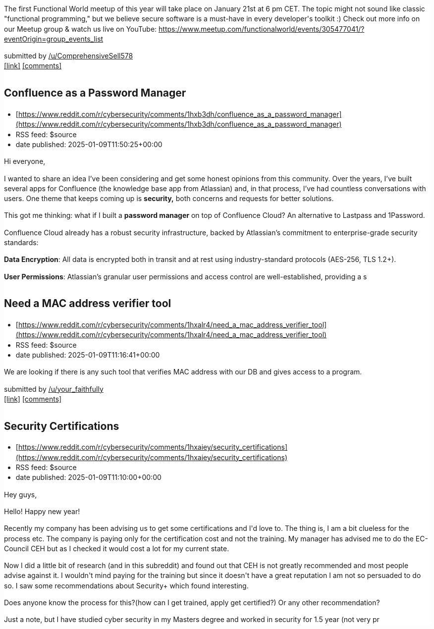 <div class="md"><p>The first Functional World meetup of this year will take place on January 21st at 6 pm CET. The topic might not sound like classic &quot;functional programming,&quot; but we believe secure software is a must-have in every developer&#39;s toolkit :) Check out more info on our Meetup group &amp; watch us live on YouTube: <a href="https://www.meetup.com/functionalworld/events/305477041/?eventOrigin=group_events_list">https://www.meetup.com/functionalworld/events/305477041/?eventOrigin=group_events_list</a></p> </div> &#32; submitted by &#32; <a href="https://www.reddit.com/user/ComprehensiveSell578"> /u/ComprehensiveSell578 </a> <br/> <span><a href="https://www.reddit.com/r/cybersecurity/comments/1hxbcrw/meetup_secure_development_how_docker_kubernetes/">[link]</a></span> &#32; <span><a href="https://www.reddit.com/r/cybersecurity/comments/1hxbcrw/meetup_secure_development_how_docker_kubernetes/">[comments]</a></span>

## Confluence as a Password Manager
 - [https://www.reddit.com/r/cybersecurity/comments/1hxb3dh/confluence_as_a_password_manager](https://www.reddit.com/r/cybersecurity/comments/1hxb3dh/confluence_as_a_password_manager)
 - RSS feed: $source
 - date published: 2025-01-09T11:50:25+00:00

<div class="md"><p>Hi everyone,</p> <p>I wanted to share an idea I’ve been considering and get some honest opinions from this community. Over the years, I’ve built several apps for Confluence (the knowledge base app from Atlassian) and, in that process, I’ve had countless conversations with users. One theme that keeps coming up is <strong>security,</strong> both concerns and requests for better solutions.</p> <p>This got me thinking: what if I built a <strong>password manager</strong> on top of Confluence Cloud? An alternative to Lastpass and 1Password.</p> <p>Confluence Cloud already has a robust security infrastructure, backed by Atlassian’s commitment to enterprise-grade security standards:</p> <p><strong>Data Encryption</strong>: All data is encrypted both in transit and at rest using industry-standard protocols (AES-256, TLS 1.2+).</p> <p><strong>User Permissions</strong>: Atlassian’s granular user permissions and access control are well-established, providing a s

## Need a MAC address verifier tool
 - [https://www.reddit.com/r/cybersecurity/comments/1hxalr4/need_a_mac_address_verifier_tool](https://www.reddit.com/r/cybersecurity/comments/1hxalr4/need_a_mac_address_verifier_tool)
 - RSS feed: $source
 - date published: 2025-01-09T11:16:41+00:00

<div class="md"><p>We are looking if there is any such tool that verifies MAC address with our DB and gives access to a program. </p> </div> &#32; submitted by &#32; <a href="https://www.reddit.com/user/your_faithfully"> /u/your_faithfully </a> <br/> <span><a href="https://www.reddit.com/r/cybersecurity/comments/1hxalr4/need_a_mac_address_verifier_tool/">[link]</a></span> &#32; <span><a href="https://www.reddit.com/r/cybersecurity/comments/1hxalr4/need_a_mac_address_verifier_tool/">[comments]</a></span>

## Security Certifications
 - [https://www.reddit.com/r/cybersecurity/comments/1hxaiey/security_certifications](https://www.reddit.com/r/cybersecurity/comments/1hxaiey/security_certifications)
 - RSS feed: $source
 - date published: 2025-01-09T11:10:00+00:00

<div class="md"><p>Hey guys,</p> <p>Hello! Happy new year!</p> <p>Recently my company has been advising us to get some certifications and I&#39;d love to. The thing is, I am a bit clueless for the process etc. The company is paying only for the certification cost and not the training. My manager has advised me to do the EC-Council CEH but as I checked it would cost a lot for my current state.</p> <p>Now I did a little bit of research (and in this subreddit) and found out that CEH is not greatly recommended and most people advise against it. I wouldn&#39;t mind paying for the training but since it doesn&#39;t have a great reputation I am not so persuaded to do so. I saw some recommendations about Security+ which found interesting.</p> <p>Does anyone know the process for this?(how can I get trained, apply get certified?) Or any other recommendation?</p> <p>Just a note, but I have studied cyber security in my Masters degree and worked in security for 1.5 year (not very pr
